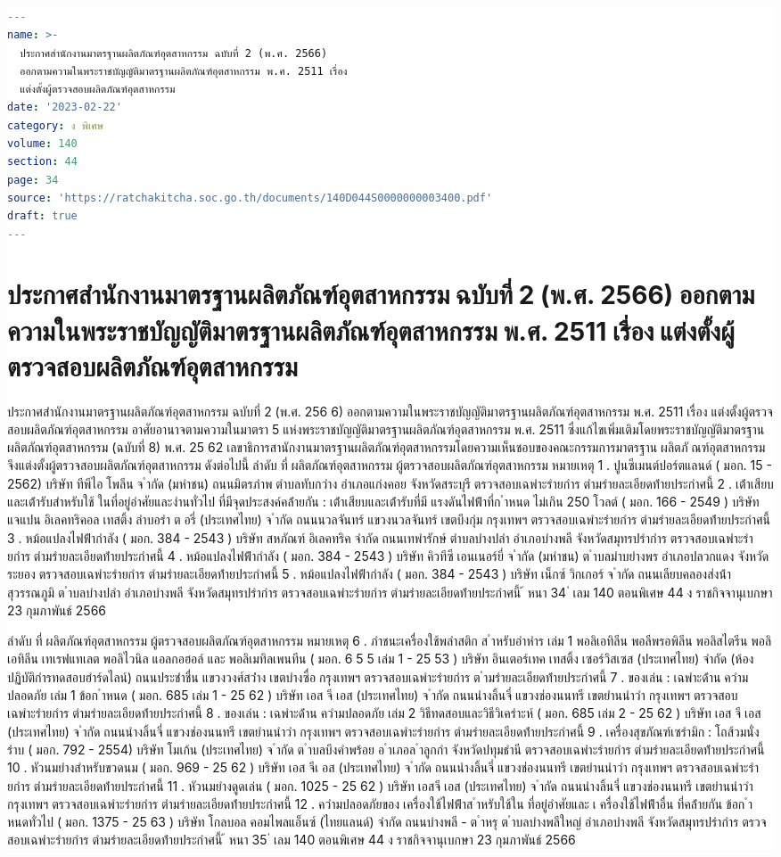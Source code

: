 ```yaml
---
name: >-
  ประกาศสำนักงานมาตรฐานผลิตภัณฑ์อุตสาหกรรม ฉบับที่ 2 (พ.ศ. 2566)
  ออกตามความในพระราชบัญญัติมาตรฐานผลิตภัณฑ์อุตสาหกรรม พ.ศ. 2511 เรื่อง
  แต่งตั้งผู้ตรวจสอบผลิตภัณฑ์อุตสาหกรรม
date: '2023-02-22'
category: ง พิเศษ
volume: 140
section: 44
page: 34
source: 'https://ratchakitcha.soc.go.th/documents/140D044S0000000003400.pdf'
draft: true
---
```


# ประกาศสำนักงานมาตรฐานผลิตภัณฑ์อุตสาหกรรม ฉบับที่ 2 (พ.ศ. 2566) ออกตามความในพระราชบัญญัติมาตรฐานผลิตภัณฑ์อุตสาหกรรม พ.ศ. 2511 เรื่อง แต่งตั้งผู้ตรวจสอบผลิตภัณฑ์อุตสาหกรรม

ประกาศสำนักงานมาตรฐานผลิตภัณฑ์อุตสาหกรรม ฉบับที่ 2 (พ.ศ. 256 6) ออกตามความในพระราชบัญญัติมาตรฐานผลิตภัณฑ์อุตสาหกรรม พ.ศ. 2511 เรื่อง แต่งตั้งผู้ตรวจสอบผลิตภัณฑ์อุตสาหกรรม อาศัยอานาจตามความในมาตรา 5 แห่งพระราชบัญญัติมาตรฐานผลิตภัณฑ์อุตสาหกรรม พ.ศ. 2511 ซึ่งแก้ไขเพิ่มเติมโดยพระราชบัญญัติมาตรฐานผลิตภัณฑ์อุตสาหกรรม (ฉบับที่ 8) พ.ศ. 25 62 เลขาธิการสานักงานมาตรฐานผลิตภัณฑ์อุตสาหกรรมโดยความเห็นชอบของคณะกรรมการมาตรฐาน ผลิตภั ณฑ์อุตสาหกรรม จึงแต่งตั้งผู้ตรวจสอบผลิตภัณฑ์อุตสาหกรรม ดังต่อไปนี้ ลำดับ ที่ ผลิตภัณฑ์อุตสาหกรรม ผู้ตรวจสอบผลิตภัณฑ์อุตสาหกรรม หมายเหตุ 1 . ปูนซีเมนต์ปอร์ตแลนด์ ( มอก. 15 - 2562) บริษัท ทีพีไอ โพลีน จ ํากัด (มหําชน) ถนนมิตรภําพ ตําบลทับกวําง อําเภอแก่งคอย จังหวัดสระบุรี ตรวจสอบเฉพําะรํายกําร ตํามรํายละเอียดท้ํายประกําศนี้ 2 . เต้ําเสียบและเต้ํารับสําหรับใช้ ในที่อยู่อําศัยและงํานทั่วไป ที่มีจุดประสงค์คล้ํายกัน : เต้ําเสียบและเต้ํารับที่มี แรงดันไฟฟ้ําที่ก ําหนด ไม่เกิน 250 โวลต์ ( มอก. 166 - 2549 ) บริษัท แจแปน อิเลคทริคอล เทสติ้ง ลําบอรํา ต อรี่ (ประเทศไทย) จ ํากัด ถนนนวลจันทร์ แขวงนวลจันทร์ เขตบึงกุ่ม กรุงเทพฯ ตรวจสอบเฉพําะรํายกําร ตํามรํายละเอียดท้ํายประกําศนี้ 3 . หม้อแปลงไฟฟ้ํากําลัง ( มอก. 384 - 2543 ) บริษัท สหภัณฑ์ อิเลคทริค จํากัด ถนนเทพํารักษ์ ตําบลบํางปลํา อําเภอบํางพลี จังหวัดสมุทรปรํากําร ตรวจสอบเฉพําะรํายกําร ตํามรํายละเอียดท้ํายประกําศนี้ 4 . หม้อแปลงไฟฟ้ํากําลัง ( มอก. 384 - 2543 ) บริษัท คิวทีซี เอนเนอร์ยี่ จ ํากัด (มหําชน) ต ําบลมําบยํางพร อําเภอปลวกแดง จังหวัดระยอง ตรวจสอบเฉพําะรํายกําร ตํามรํายละเอียดท้ํายประกําศนี้ 5 . หม้อแปลงไฟฟ้ํากําลัง ( มอก. 384 - 2543 ) บริษัท เน็กซ์ วิกเกอร์ จ ํากัด ถนนเลียบคลองส่งน้ําสุวรรณภูมิ ต ําบลบํางปลํา อําเภอบํางพลี จังหวัดสมุทรปรํากําร ตรวจสอบเฉพําะรํายกําร ตํามรํายละเอียดท้ํายประกําศนี้ ้ หนา 34 ่ เลม 140 ตอนพิเศษ 44 ง ราชกิจจานุเบกษา 23 กุมภาพันธ์ 2566

ลำดับ ที่ ผลิตภัณฑ์อุตสาหกรรม ผู้ตรวจสอบผลิตภัณฑ์อุตสาหกรรม หมายเหตุ 6 . ภําชนะเครื่องใช้พลําสติก ส ําหรับอําหําร เล่ม 1 พอลิเอทิลีน พอลีพรอพิลีน พอลิสไตรีน พอลิเอทิลีน เทเรฟแทเลต พอลิไวนิล แอลกอฮอล์ และ พอลิเมทิลเพนทีน ( มอก. 6 5 5 เล่ม 1 - 25 53 ) บริษัท อินเตอร์เทค เทสติ้ง เซอร์วิสเซส (ประเทศไทย) จํากัด (ห้องปฏิบัติกํารทดสอบฮําร์ดไลน์) ถนนประชําชื่น แขวงวงศ์สว่ําง เขตบํางซื่อ กรุงเทพฯ ตรวจสอบเฉพําะรํายกําร ต ํามรํายละเอียดท้ํายประกําศนี้ 7 . ของเล่น : เฉพําะด้ําน ควํามปลอดภัย เล่ม 1 ข้อก ําหนด ( มอก. 685 เล่ม 1 - 25 62 ) บริษัท เอส จี เอส (ประเทศไทย) จ ํากัด ถนนนํางลิ้นจี่ แขวงช่องนนทรี เขตยํานนําวํา กรุงเทพฯ ตรวจสอบเฉพําะรํายกําร ตํามรํายละเอียดท้ํายประกําศนี้ 8 . ของเล่น : เฉพําะด้ําน ควํามปลอดภัย เล่ม 2 วิธีทดสอบและวิธีวิเครําะห์ ( มอก. 685 เล่ม 2 - 25 62 ) บริษัท เอส จี เอส (ประเทศไทย) จ ํากัด ถนนนํางลิ้นจี่ แขวงช่องนนทรี เขตยํานนําวํา กรุงเทพฯ ตรวจสอบเฉพําะรํายกําร ตํามรํายละเอียดท้ํายประกําศนี้ 9 . เครื่องสุขภัณฑ์เซรํามิก : โถส้วมนั่งรําบ ( มอก. 792 - 2554) บริษัท โมเก้น (ประเทศไทย) จ ํากัด ต ําบลบึงคําพร้อย อ ําเภอล ําลูกกํา จังหวัดปทุมธํานี ตรวจสอบเฉพําะรํายกําร ตํามรํายละเอียดท้ํายประกําศนี้ 10 . หัวนมยํางสําหรับขวดนม ( มอก. 969 - 25 62 ) บริษัท เอส จีเ อส (ประเทศไทย) จ ํากัด ถนนนํางลิ้นจี่ แขวงช่องนนทรี เขตยํานนําวํา กรุงเทพฯ ตรวจสอบเฉพําะรํายกําร ตํามรํายละเอียดท้ํายประกําศนี้ 11 . หัวนมยํางดูดเล่น ( มอก. 1025 - 25 62 ) บริษัท เอสจี เอส (ประเทศไทย) จ ํากัด ถนนนํางลิ้นจี่ แขวงช่องนนทรี เขตยํานนําวํา กรุงเทพฯ ตรวจสอบเฉพําะรํายกําร ตํามรํายละเอียดท้ํายประกําศนี้ 12 . ควํามปลอดภัยของ เครื่องใช้ไฟฟ้ําส ําหรับใช้ใน ที่อยู่อําศัยและ เ ครื่องใช้ไฟฟ้ําอื่น ที่คล้ํายกัน ข้อก ําหนดทั่วไป ( มอก. 1375 - 25 63 ) บริษัท โกลบอล คอมไพลแอ็นซ์ (ไทยแลนด์) จํากัด ถนนบํางพลี - ต ําหรุ ต ําบลบํางพลีใหญ่ อําเภอบํางพลี จังหวัดสมุทรปรํากําร ตรวจสอบเฉพําะรํายกําร ตํามรํายละเอียดท้ํายประกําศนี้ ้ หนา 35 ่ เลม 140 ตอนพิเศษ 44 ง ราชกิจจานุเบกษา 23 กุมภาพันธ์ 2566
